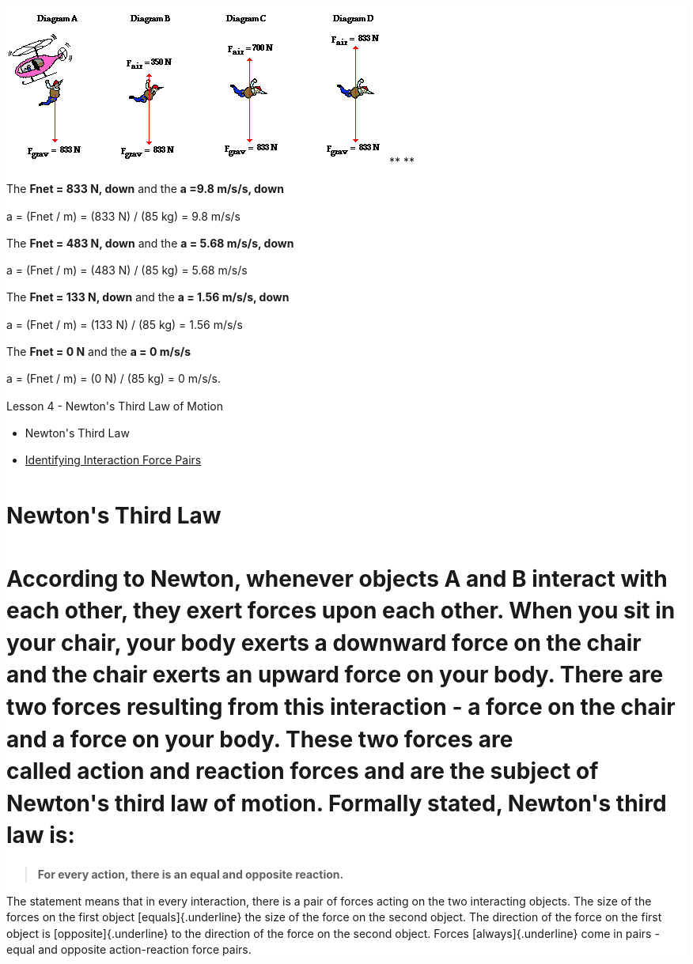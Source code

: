 ![](../../../public/images/topics/newtons-law/image47.png)** **

The **Fnet = 833 N, down** and the **a =9.8 m/s/s, down**

a = (Fnet / m) = (833 N) / (85 kg) = 9.8 m/s/s

The **Fnet = 483 N, down** and the **a = 5.68 m/s/s, down**

a = (Fnet / m) = (483 N) / (85 kg) = 5.68 m/s/s

The **Fnet = 133 N, down** and the **a = 1.56 m/s/s, down**

a = (Fnet / m) = (133 N) / (85 kg) = 1.56 m/s/s

The **Fnet = 0 N** and the **a = 0 m/s/s**

a = (Fnet / m) = (0 N) / (85 kg) = 0 m/s/s.

Lesson 4 - Newton\'s Third Law of Motion

-   Newton\'s Third Law

-   [Identifying Interaction Force
    Pairs](https://www.physicsclassroom.com/class/newtlaws/Lesson-4/Identifying-Action-and-Reaction-Force-Pairs)

# Newton\'s Third Law

# According to Newton, whenever objects A and B interact with each other, they exert forces upon each other. When you sit in your chair, your body exerts a downward force on the chair and the chair exerts an upward force on your body. There are two forces resulting from this interaction - a force on the chair and a force on your body. These two forces are called action and reaction forces and are the subject of Newton\'s third law of motion. Formally stated, Newton\'s third law is:

> **For every action, there is an equal and opposite reaction.**

The statement means that in every interaction, there is a pair of forces
acting on the two interacting objects. The size of the forces on the
first object [equals]{.underline} the size of the force on the second
object. The direction of the force on the first object
is [opposite]{.underline} to the direction of the force on the second
object. Forces [always]{.underline} come in pairs - equal and opposite
action-reaction force pairs. 
